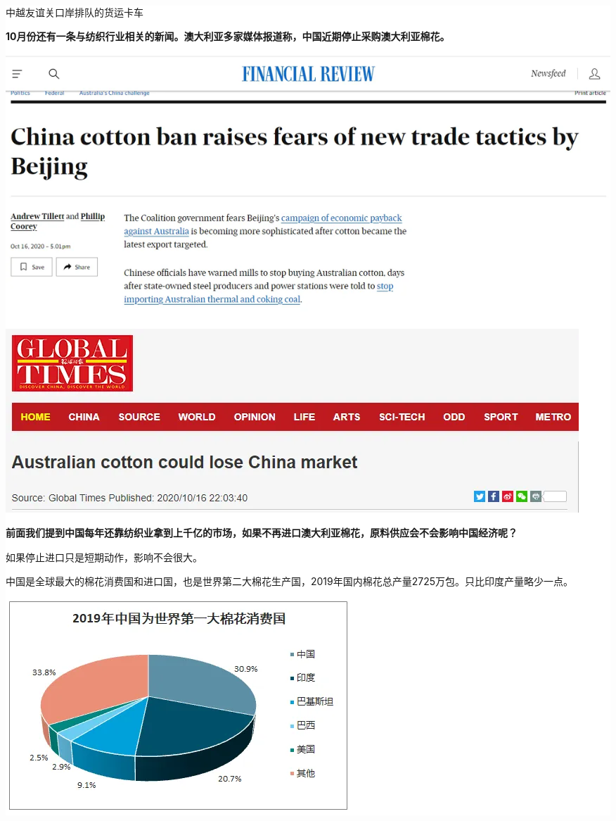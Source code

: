 中越友谊关口岸排队的货运卡车

**10月份还有一条与纺织行业相关的新闻。澳大利亚多家媒体报道称，中国近期停止采购澳大利亚棉花。**

![](/images/btnews/0101_0200/0187/image19.webp)

![](/images/btnews/0101_0200/0187/image20.webp)

**前面我们提到中国每年还靠纺织业拿到上千亿的市场，如果不再进口澳大利亚棉花，原料供应会不会影响中国经济呢？**

如果停止进口只是短期动作，影响不会很大。

中国是全球最大的棉花消费国和进口国，也是世界第二大棉花生产国，2019年国内棉花总产量2725万包。只比印度产量略少一点。

![](/images/btnews/0101_0200/0187/image21.webp)
